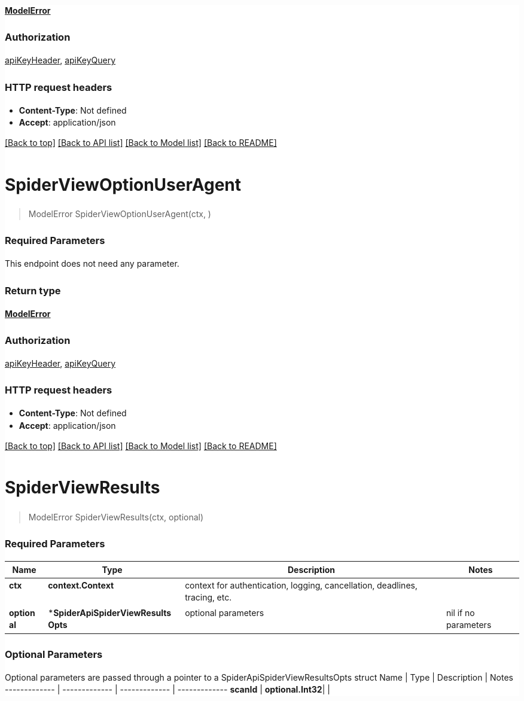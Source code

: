 [**ModelError**](Error.md)

### Authorization

[apiKeyHeader](../README.md#apiKeyHeader), [apiKeyQuery](../README.md#apiKeyQuery)

### HTTP request headers

 - **Content-Type**: Not defined
 - **Accept**: application/json

[[Back to top]](#) [[Back to API list]](../README.md#documentation-for-api-endpoints) [[Back to Model list]](../README.md#documentation-for-models) [[Back to README]](../README.md)

# **SpiderViewOptionUserAgent**
> ModelError SpiderViewOptionUserAgent(ctx, )


### Required Parameters
This endpoint does not need any parameter.

### Return type

[**ModelError**](Error.md)

### Authorization

[apiKeyHeader](../README.md#apiKeyHeader), [apiKeyQuery](../README.md#apiKeyQuery)

### HTTP request headers

 - **Content-Type**: Not defined
 - **Accept**: application/json

[[Back to top]](#) [[Back to API list]](../README.md#documentation-for-api-endpoints) [[Back to Model list]](../README.md#documentation-for-models) [[Back to README]](../README.md)

# **SpiderViewResults**
> ModelError SpiderViewResults(ctx, optional)


### Required Parameters

Name | Type | Description  | Notes
------------- | ------------- | ------------- | -------------
 **ctx** | **context.Context** | context for authentication, logging, cancellation, deadlines, tracing, etc.
 **optional** | ***SpiderApiSpiderViewResultsOpts** | optional parameters | nil if no parameters

### Optional Parameters
Optional parameters are passed through a pointer to a SpiderApiSpiderViewResultsOpts struct
Name | Type | Description  | Notes
------------- | ------------- | ------------- | -------------
 **scanId** | **optional.Int32**|  | 
